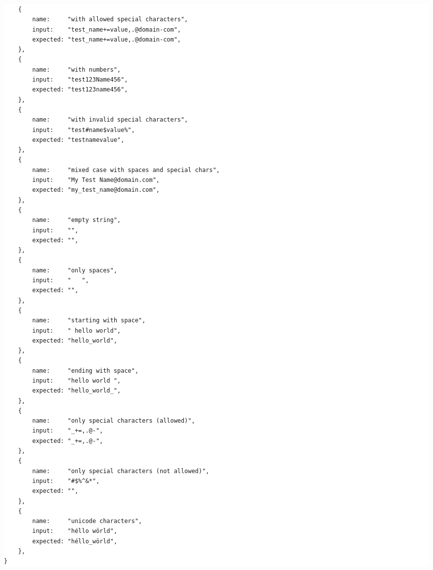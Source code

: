 		{
			name:     "with allowed special characters",
			input:    "test_name+=value,.@domain-com",
			expected: "test_name+=value,.@domain-com",
		},
		{
			name:     "with numbers",
			input:    "test123Name456",
			expected: "test123name456",
		},
		{
			name:     "with invalid special characters",
			input:    "test#name$value%",
			expected: "testnamevalue",
		},
		{
			name:     "mixed case with spaces and special chars",
			input:    "My Test Name@domain.com",
			expected: "my_test_name@domain.com",
		},
		{
			name:     "empty string",
			input:    "",
			expected: "",
		},
		{
			name:     "only spaces",
			input:    "   ",
			expected: "",
		},
		{
			name:     "starting with space",
			input:    " hello world",
			expected: "hello_world",
		},
		{
			name:     "ending with space",
			input:    "hello world ",
			expected: "hello_world_",
		},
		{
			name:     "only special characters (allowed)",
			input:    "_+=,.@-",
			expected: "_+=,.@-",
		},
		{
			name:     "only special characters (not allowed)",
			input:    "#$%^&*",
			expected: "",
		},
		{
			name:     "unicode characters",
			input:    "héllo wörld",
			expected: "héllo_wörld",
		},
	}
